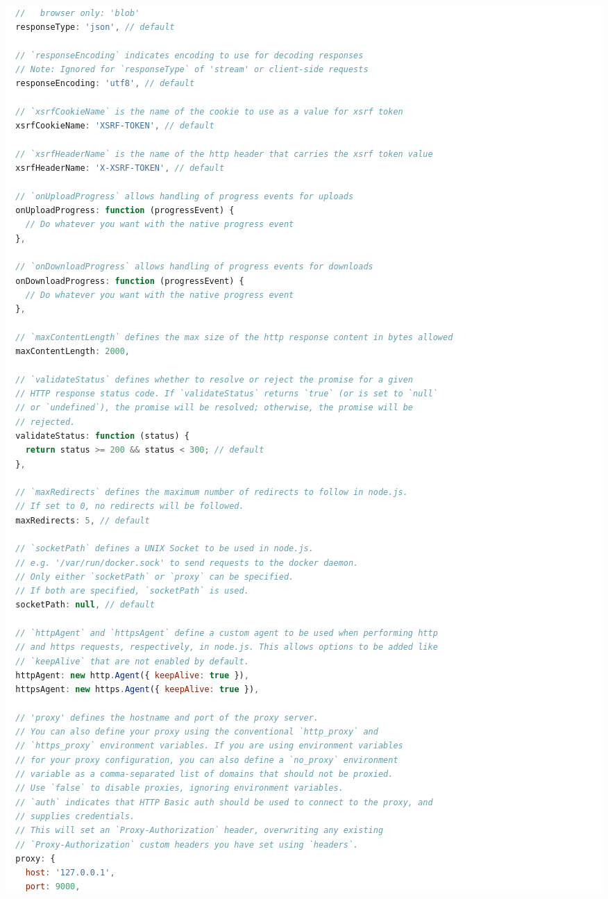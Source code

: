 ```js
  //   browser only: 'blob'
  responseType: 'json', // default

  // `responseEncoding` indicates encoding to use for decoding responses
  // Note: Ignored for `responseType` of 'stream' or client-side requests
  responseEncoding: 'utf8', // default

  // `xsrfCookieName` is the name of the cookie to use as a value for xsrf token
  xsrfCookieName: 'XSRF-TOKEN', // default

  // `xsrfHeaderName` is the name of the http header that carries the xsrf token value
  xsrfHeaderName: 'X-XSRF-TOKEN', // default

  // `onUploadProgress` allows handling of progress events for uploads
  onUploadProgress: function (progressEvent) {
    // Do whatever you want with the native progress event
  },

  // `onDownloadProgress` allows handling of progress events for downloads
  onDownloadProgress: function (progressEvent) {
    // Do whatever you want with the native progress event
  },

  // `maxContentLength` defines the max size of the http response content in bytes allowed
  maxContentLength: 2000,

  // `validateStatus` defines whether to resolve or reject the promise for a given
  // HTTP response status code. If `validateStatus` returns `true` (or is set to `null`
  // or `undefined`), the promise will be resolved; otherwise, the promise will be
  // rejected.
  validateStatus: function (status) {
    return status >= 200 && status < 300; // default
  },

  // `maxRedirects` defines the maximum number of redirects to follow in node.js.
  // If set to 0, no redirects will be followed.
  maxRedirects: 5, // default

  // `socketPath` defines a UNIX Socket to be used in node.js.
  // e.g. '/var/run/docker.sock' to send requests to the docker daemon.
  // Only either `socketPath` or `proxy` can be specified.
  // If both are specified, `socketPath` is used.
  socketPath: null, // default

  // `httpAgent` and `httpsAgent` define a custom agent to be used when performing http
  // and https requests, respectively, in node.js. This allows options to be added like
  // `keepAlive` that are not enabled by default.
  httpAgent: new http.Agent({ keepAlive: true }),
  httpsAgent: new https.Agent({ keepAlive: true }),

  // 'proxy' defines the hostname and port of the proxy server.
  // You can also define your proxy using the conventional `http_proxy` and
  // `https_proxy` environment variables. If you are using environment variables
  // for your proxy configuration, you can also define a `no_proxy` environment
  // variable as a comma-separated list of domains that should not be proxied.
  // Use `false` to disable proxies, ignoring environment variables.
  // `auth` indicates that HTTP Basic auth should be used to connect to the proxy, and
  // supplies credentials.
  // This will set an `Proxy-Authorization` header, overwriting any existing
  // `Proxy-Authorization` custom headers you have set using `headers`.
  proxy: {
    host: '127.0.0.1',
    port: 9000,
```